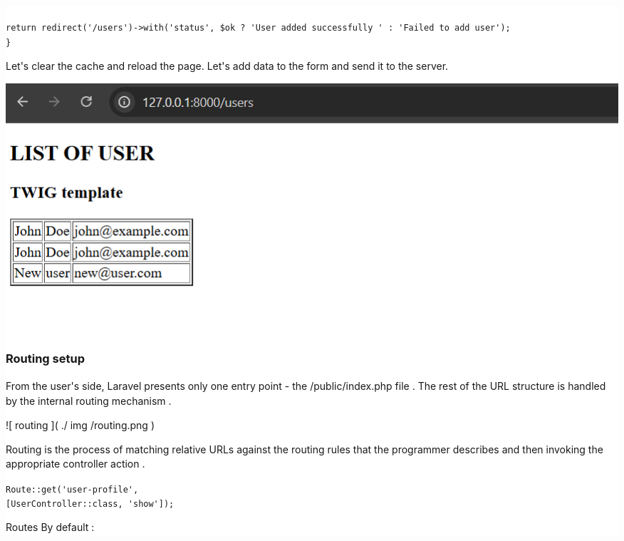 ```

return redirect('/users')->with('status', $ok ? 'User added successfully ' : 'Failed to add user');
}

```

Let's clear the cache and reload the page. Let's add data to the form and send it to the server.

![ new user ](./img/new_user_from_form.png)

### Routing setup

From the user's side, Laravel presents only one entry point - the /public/index.php file .
The rest of the URL structure is handled by the internal routing mechanism .

![ routing ]( ./ img /routing.png )

Routing is the process of matching relative URLs against the routing rules that the programmer describes and then invoking the appropriate controller action .

```
Route::get('user-profile',
[UserController::class, 'show']);
```

Routes By default :
